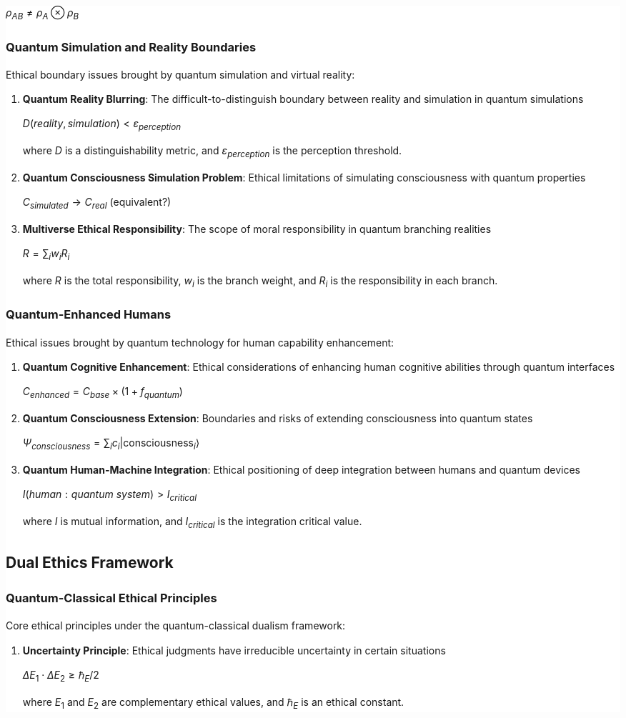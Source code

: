    $`\rho_{AB} \neq \rho_A \otimes \rho_B`$

### Quantum Simulation and Reality Boundaries

Ethical boundary issues brought by quantum simulation and virtual reality:

1. **Quantum Reality Blurring**: The difficult-to-distinguish boundary between reality and simulation in quantum simulations
   
   $`D(reality, simulation) < \varepsilon_{perception}`$
   
   where $`D`$ is a distinguishability metric, and $`\varepsilon_{perception}`$ is the perception threshold.

2. **Quantum Consciousness Simulation Problem**: Ethical limitations of simulating consciousness with quantum properties
   
   $`C_{simulated} \rightarrow C_{real} \text{ (equivalent?)}`$

3. **Multiverse Ethical Responsibility**: The scope of moral responsibility in quantum branching realities
   
   $`R = \sum_i w_i R_i`$
   
   where $`R`$ is the total responsibility, $`w_i`$ is the branch weight, and $`R_i`$ is the responsibility in each branch.

### Quantum-Enhanced Humans

Ethical issues brought by quantum technology for human capability enhancement:

1. **Quantum Cognitive Enhancement**: Ethical considerations of enhancing human cognitive abilities through quantum interfaces
   
   $`C_{enhanced} = C_{base} \times (1 + f_{quantum})`$

2. **Quantum Consciousness Extension**: Boundaries and risks of extending consciousness into quantum states
   
   $`\Psi_{consciousness} = \sum_i c_i |\text{consciousness}_i\rangle`$

3. **Quantum Human-Machine Integration**: Ethical positioning of deep integration between humans and quantum devices
   
   $`I(human:quantum\ system) > I_{critical}`$
   
   where $`I`$ is mutual information, and $`I_{critical}`$ is the integration critical value.

## Dual Ethics Framework

### Quantum-Classical Ethical Principles

Core ethical principles under the quantum-classical dualism framework:

1. **Uncertainty Principle**: Ethical judgments have irreducible uncertainty in certain situations
   
   $`\Delta E_1 \cdot \Delta E_2 \geq \hbar_E/2`$
   
   where $`E_1`$ and $`E_2`$ are complementary ethical values, and $`\hbar_E`$ is an ethical constant.
